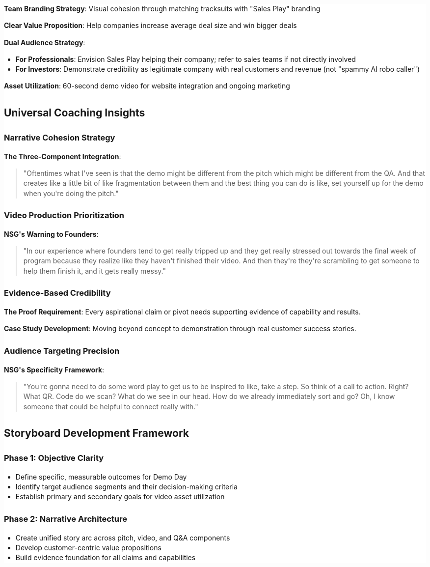 **Team Branding Strategy**: Visual cohesion through matching tracksuits with "Sales Play" branding

**Clear Value Proposition**: Help companies increase average deal size and win bigger deals

**Dual Audience Strategy**:
- **For Professionals**: Envision Sales Play helping their company; refer to sales teams if not directly involved
- **For Investors**: Demonstrate credibility as legitimate company with real customers and revenue (not "spammy AI robo caller")

**Asset Utilization**: 60-second demo video for website integration and ongoing marketing

## Universal Coaching Insights

### Narrative Cohesion Strategy

**The Three-Component Integration**:
> "Oftentimes what I've seen is that the demo might be different from the pitch which might be different from the QA. And that creates like a little bit of like fragmentation between them and the best thing you can do is like, set yourself up for the demo when you're doing the pitch."

### Video Production Prioritization

**NSG's Warning to Founders**:
> "In our experience where founders tend to get really tripped up and they get really stressed out towards the final week of program because they realize like they haven't finished their video. And then they're they're scrambling to get someone to help them finish it, and it gets really messy."

### Evidence-Based Credibility

**The Proof Requirement**: Every aspirational claim or pivot needs supporting evidence of capability and results.

**Case Study Development**: Moving beyond concept to demonstration through real customer success stories.

### Audience Targeting Precision

**NSG's Specificity Framework**:
> "You're gonna need to do some word play to get us to be inspired to like, take a step. So think of a call to action. Right? What QR. Code do we scan? What do we see in our head. How do we already immediately sort and go? Oh, I know someone that could be helpful to connect really with."

## Storyboard Development Framework

### Phase 1: Objective Clarity
- Define specific, measurable outcomes for Demo Day
- Identify target audience segments and their decision-making criteria
- Establish primary and secondary goals for video asset utilization

### Phase 2: Narrative Architecture  
- Create unified story arc across pitch, video, and Q&A components
- Develop customer-centric value propositions
- Build evidence foundation for all claims and capabilities
